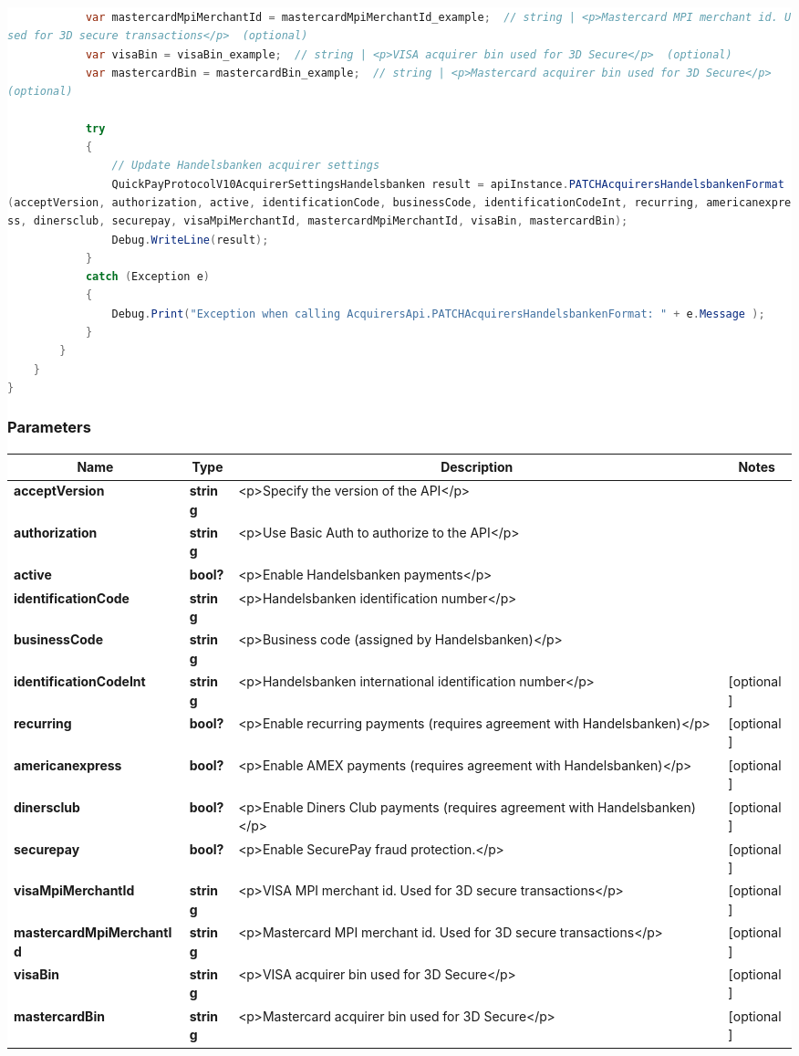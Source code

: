 ```csharp
            var mastercardMpiMerchantId = mastercardMpiMerchantId_example;  // string | <p>Mastercard MPI merchant id. Used for 3D secure transactions</p>  (optional) 
            var visaBin = visaBin_example;  // string | <p>VISA acquirer bin used for 3D Secure</p>  (optional) 
            var mastercardBin = mastercardBin_example;  // string | <p>Mastercard acquirer bin used for 3D Secure</p>  (optional) 

            try
            {
                // Update Handelsbanken acquirer settings
                QuickPayProtocolV10AcquirerSettingsHandelsbanken result = apiInstance.PATCHAcquirersHandelsbankenFormat(acceptVersion, authorization, active, identificationCode, businessCode, identificationCodeInt, recurring, americanexpress, dinersclub, securepay, visaMpiMerchantId, mastercardMpiMerchantId, visaBin, mastercardBin);
                Debug.WriteLine(result);
            }
            catch (Exception e)
            {
                Debug.Print("Exception when calling AcquirersApi.PATCHAcquirersHandelsbankenFormat: " + e.Message );
            }
        }
    }
}
```

### Parameters

Name | Type | Description  | Notes
------------- | ------------- | ------------- | -------------
 **acceptVersion** | **string**| &lt;p&gt;Specify the version of the API&lt;/p&gt;  | 
 **authorization** | **string**| &lt;p&gt;Use Basic Auth to authorize to the API&lt;/p&gt;  | 
 **active** | **bool?**| &lt;p&gt;Enable Handelsbanken payments&lt;/p&gt;  | 
 **identificationCode** | **string**| &lt;p&gt;Handelsbanken identification number&lt;/p&gt;  | 
 **businessCode** | **string**| &lt;p&gt;Business code (assigned by Handelsbanken)&lt;/p&gt;  | 
 **identificationCodeInt** | **string**| &lt;p&gt;Handelsbanken international identification number&lt;/p&gt;  | [optional] 
 **recurring** | **bool?**| &lt;p&gt;Enable recurring payments (requires agreement with Handelsbanken)&lt;/p&gt;  | [optional] 
 **americanexpress** | **bool?**| &lt;p&gt;Enable AMEX payments (requires agreement with Handelsbanken)&lt;/p&gt;  | [optional] 
 **dinersclub** | **bool?**| &lt;p&gt;Enable Diners Club payments (requires agreement with Handelsbanken)&lt;/p&gt;  | [optional] 
 **securepay** | **bool?**| &lt;p&gt;Enable SecurePay fraud protection.&lt;/p&gt;  | [optional] 
 **visaMpiMerchantId** | **string**| &lt;p&gt;VISA MPI merchant id. Used for 3D secure transactions&lt;/p&gt;  | [optional] 
 **mastercardMpiMerchantId** | **string**| &lt;p&gt;Mastercard MPI merchant id. Used for 3D secure transactions&lt;/p&gt;  | [optional] 
 **visaBin** | **string**| &lt;p&gt;VISA acquirer bin used for 3D Secure&lt;/p&gt;  | [optional] 
 **mastercardBin** | **string**| &lt;p&gt;Mastercard acquirer bin used for 3D Secure&lt;/p&gt;  | [optional] 
